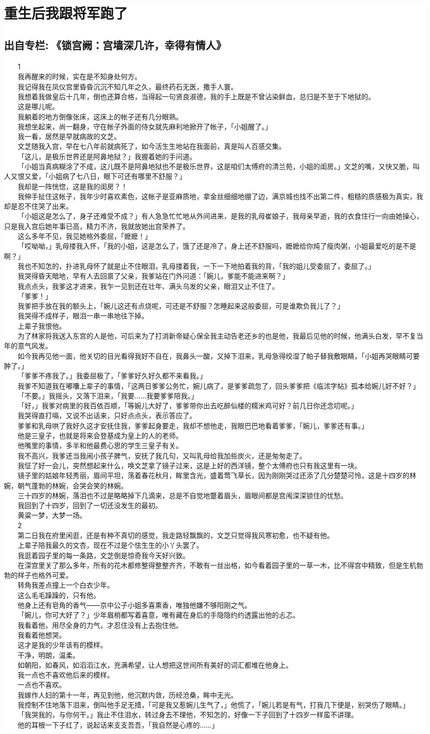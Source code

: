 # 重生后我跟将军跑了  
## 出自专栏: 《锁宫阙：宫墙深几许，幸得有情人》  
&emsp;&emsp;1  
&emsp;&emsp;我再醒来的时候，实在是不知身处何方。  
&emsp;&emsp;我记得我在凤仪宫里昏昏沉沉不知几年之久，最终药石无医，撒手人寰。  
&emsp;&emsp;我想着我做皇后十几年，倒也还算合格，当得起一句贤良淑德，我的手上既是不曾沾染鲜血，总归是不至于下地狱的。  
&emsp;&emsp;这是哪儿呢。  
&emsp;&emsp;我躺着的地方倒像张床，这床上的帐子还有几分眼熟。  
&emsp;&emsp;我想坐起来，尚一翻身，守在帐子外面的侍女就先麻利地掀开了帐子，「小姐醒了。」  
&emsp;&emsp;我一看，居然是早就病故的文芝。  
&emsp;&emsp;文芝随我入宫，早在七八年前就病死了，如今活生生地站在我面前，真是叫人百感交集。  
&emsp;&emsp;「这儿，是极乐世界还是阿鼻地狱？」我握着她的手问道。  
&emsp;&emsp;「小姐当真病糊涂了不成，这儿既不是阿鼻地狱也不是极乐世界，这是咱们太傅府的清兰苑，小姐的闺房。」文芝的嘴，又快又脆，叫人又恨又爱，「小姐病了七八日，眼下可还有哪里不舒服？」  
&emsp;&emsp;我却是一阵恍惚，这是我的闺房？！  
&emsp;&emsp;我伸手扯住这帐子，我年少时喜欢素色，这帐子是亚麻质地，拿金丝细细地绷了边，满京城也找不出第二件，粗糙的质感极为真实，我却是忍不住哭了出来。  
&emsp;&emsp;「小姐这是怎么了，身子还难受不成？」有人急急忙忙地从外间进来，是我的乳母崔娘子，我母亲早逝，我的衣食住行一向由她操心，只是我入宫后她年事已高，精力不济，我就放她出宫荣养了。  
&emsp;&emsp;这么多年不见，我见她格外委屈，「嬷嬷！」  
&emsp;&emsp;「哎呦呦，」乳母搂我入怀，「我的小姐，这是怎么了，饿了还是冷了，身上还不舒服吗，嬷嬷给你炖了瘦肉粥，小姐最爱吃的是不是啊？」  
&emsp;&emsp;我也不知怎的，扑进乳母怀了就是止不住眼泪，乳母搂着我，一下一下地拍着我的背，「我的姐儿受委屈了，委屈了。」  
&emsp;&emsp;我哭得昏天暗地，早有人去回禀了父亲，我爹站在门外问道：「婉儿，爹能不能进来啊？」  
&emsp;&emsp;我点点头，我爹这才进来，我乍一见到还在壮年、满头乌发的父亲，眼泪又止不住了。  
&emsp;&emsp;「爹爹！」  
&emsp;&emsp;我爹把手放在我的额头上，「婉儿这还有点烧呢，可还是不舒服？怎睡起来这般委屈，可是谁欺负我儿了？」  
&emsp;&emsp;我哭得不成样子，眼泪一串一串地往下掉。  
&emsp;&emsp;上辈子我恨他。  
&emsp;&emsp;为了林家将我送入东宫的人是他，可后来为了打消新帝疑心保全我主动告老还乡的也是他，我最后见他的时候，他满头白发，早不复当年的意气风发。  
&emsp;&emsp;如今我再见他一面，他关切的目光看得我好不自在，我鼻头一酸，又掉下泪来，乳母急得绞湿了帕子替我敷眼睛，「小姐再哭眼睛可要肿了。」  
&emsp;&emsp;「爹爹不疼我了。」我委屈极了，「爹爹好久好久都不来看我。」  
&emsp;&emsp;我爹不知道我在嘟囔上辈子的事情，「这两日爹爹公务忙，婉儿病了，是爹爹疏忽了，回头爹爹把《临沭字帖》孤本给婉儿好不好？」  
&emsp;&emsp;「不要。」我摇头，又落下泪来，「我要……我要爹爹陪我。」  
&emsp;&emsp;「好，」我爹对病里的我百依百顺，「等婉儿大好了，爹爹带你出去吃醉仙楼的糯米鸡可好？前几日你还念叨呢。」  
&emsp;&emsp;我哭得直打嗝，又说不出话来，只好点点头，表示答应了。  
&emsp;&emsp;爹爹和乳母哄了我好久这才安抚住我，爹爹起身要走，我却不想他走，我眼巴巴地看着爹爹，「婉儿，爹爹还有事。」  
&emsp;&emsp;他是三皇子，也就是将来会登基成为皇上的人的老师。  
&emsp;&emsp;他嘴里的事情，多半和他最费心思的学生三皇子有关。  
&emsp;&emsp;我不高兴，我爹还当我闹小孩子脾气，安抚了我几句，又叫乳母给我加些炭火，还是匆匆走了。  
&emsp;&emsp;我怔了好一会儿，突然想起来什么，唤文芝拿了镜子过来，这是上好的西洋镜，整个太傅府也只有我这里有一块。  
&emsp;&emsp;镜子里的姑娘年轻秀丽，眉间平坦，荡着春花秋月，眸里含光，盛着莺飞草长，因为刚刚哭过还添了几分楚楚可怜，这是十四岁的林婉，朝气蓬勃的林婉，会哭会笑的林婉。  
&emsp;&emsp;三十四岁的林婉，落泪也不过是略略掉下几滴来，总是不自觉地蹩着眉头，眉眼间都是宫闱深深锁住的忧愁。  
&emsp;&emsp;我回到了十四岁，回到了一切还没发生的最初。  
&emsp;&emsp;黄粱一梦，大梦一场。  
&emsp;&emsp;2  
&emsp;&emsp;第二日我在府里闲逛，还是有种不真切的感觉，我走路轻飘飘的，文芝只觉得我风寒初愈，也不疑有他。  
&emsp;&emsp;上辈子陪我最久的文杏，现在不过是个怯生生的小丫头罢了。  
&emsp;&emsp;我逛着园子里的每一条路，文芝倒是惊奇我今天好兴致。  
&emsp;&emsp;在深宫里关了那么多年，所有的花木都修整得整整齐齐，不敢有一丝出格，如今看着园子里的一草一木，比不得宫中精致，但是生机勃勃的样子也格外可爱。  
&emsp;&emsp;转角我差点撞上一个白衣少年。  
&emsp;&emsp;这么毛毛躁躁的，只有他。  
&emsp;&emsp;他身上还有皂角的香气——京中公子小姐多喜熏香，唯独他嫌不够阳刚之气。  
&emsp;&emsp;「婉儿，你可大好了？」少年眉梢都写着喜意，唯有藏在身后的手隐隐约约透露出他的忐忑。  
&emsp;&emsp;我看着他，用尽全身的力气，才忍住没有上去抱住他。  
&emsp;&emsp;我看着他想哭。  
&emsp;&emsp;这才是我的少年该有的模样。  
&emsp;&emsp;干净，明朗，温柔。  
&emsp;&emsp;如朝阳，如春风，如滔滔江水，充满希望，让人想把这世间所有美好的词汇都堆在他身上。  
&emsp;&emsp;我一点也不喜欢他后来的模样。  
&emsp;&emsp;一点也不喜欢。  
&emsp;&emsp;我嫁作人妇的第十一年，再见到他，他沉默内敛，历经沧桑，眸中无光。  
&emsp;&emsp;我控制不住地落下泪来，倒叫他手足无措，「可是我又惹婉儿生气了，」他慌了，「婉儿若是有气，打我几下便是，别哭伤了眼睛。」  
&emsp;&emsp;「我哭我的，与你何干。」我止不住泪水，转过身去不理他，不知怎的，好像一下子回到了十四岁一样蛮不讲理。  
&emsp;&emsp;他的耳根一下子红了，说起话来支支吾吾，「我自然是心疼的……」  